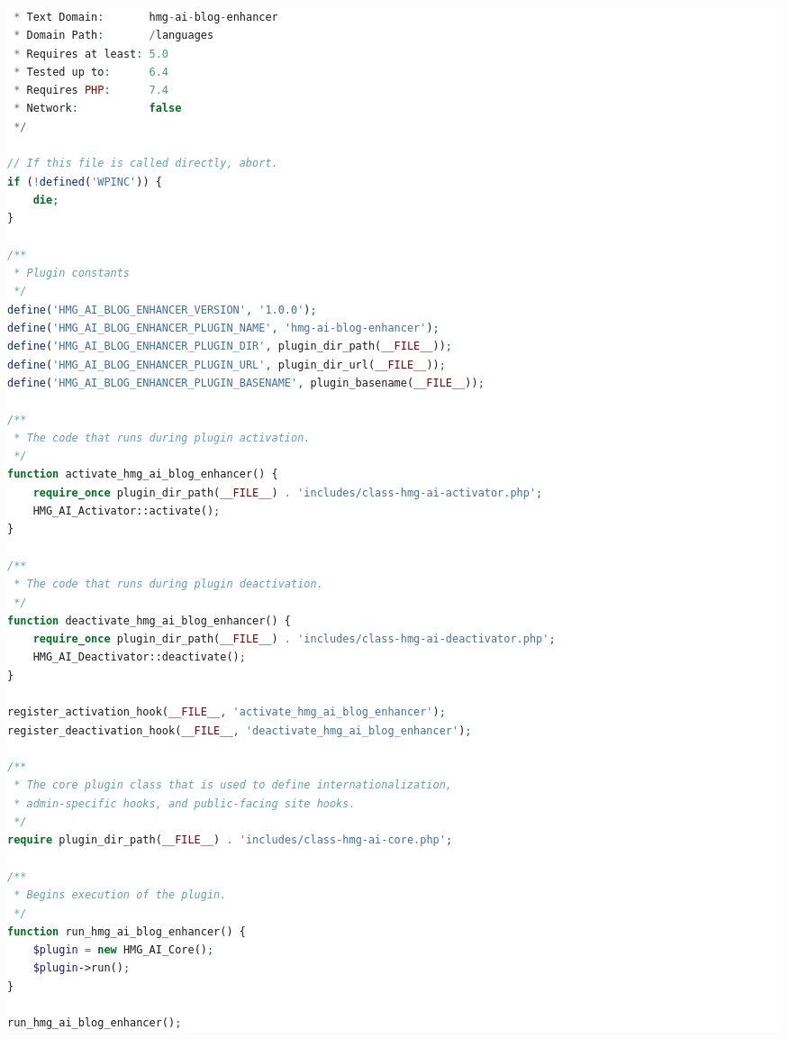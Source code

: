 ```php
 * Text Domain:       hmg-ai-blog-enhancer
 * Domain Path:       /languages
 * Requires at least: 5.0
 * Tested up to:      6.4
 * Requires PHP:      7.4
 * Network:           false
 */

// If this file is called directly, abort.
if (!defined('WPINC')) {
    die;
}

/**
 * Plugin constants
 */
define('HMG_AI_BLOG_ENHANCER_VERSION', '1.0.0');
define('HMG_AI_BLOG_ENHANCER_PLUGIN_NAME', 'hmg-ai-blog-enhancer');
define('HMG_AI_BLOG_ENHANCER_PLUGIN_DIR', plugin_dir_path(__FILE__));
define('HMG_AI_BLOG_ENHANCER_PLUGIN_URL', plugin_dir_url(__FILE__));
define('HMG_AI_BLOG_ENHANCER_PLUGIN_BASENAME', plugin_basename(__FILE__));

/**
 * The code that runs during plugin activation.
 */
function activate_hmg_ai_blog_enhancer() {
    require_once plugin_dir_path(__FILE__) . 'includes/class-hmg-ai-activator.php';
    HMG_AI_Activator::activate();
}

/**
 * The code that runs during plugin deactivation.
 */
function deactivate_hmg_ai_blog_enhancer() {
    require_once plugin_dir_path(__FILE__) . 'includes/class-hmg-ai-deactivator.php';
    HMG_AI_Deactivator::deactivate();
}

register_activation_hook(__FILE__, 'activate_hmg_ai_blog_enhancer');
register_deactivation_hook(__FILE__, 'deactivate_hmg_ai_blog_enhancer');

/**
 * The core plugin class that is used to define internationalization,
 * admin-specific hooks, and public-facing site hooks.
 */
require plugin_dir_path(__FILE__) . 'includes/class-hmg-ai-core.php';

/**
 * Begins execution of the plugin.
 */
function run_hmg_ai_blog_enhancer() {
    $plugin = new HMG_AI_Core();
    $plugin->run();
}

run_hmg_ai_blog_enhancer();
```
